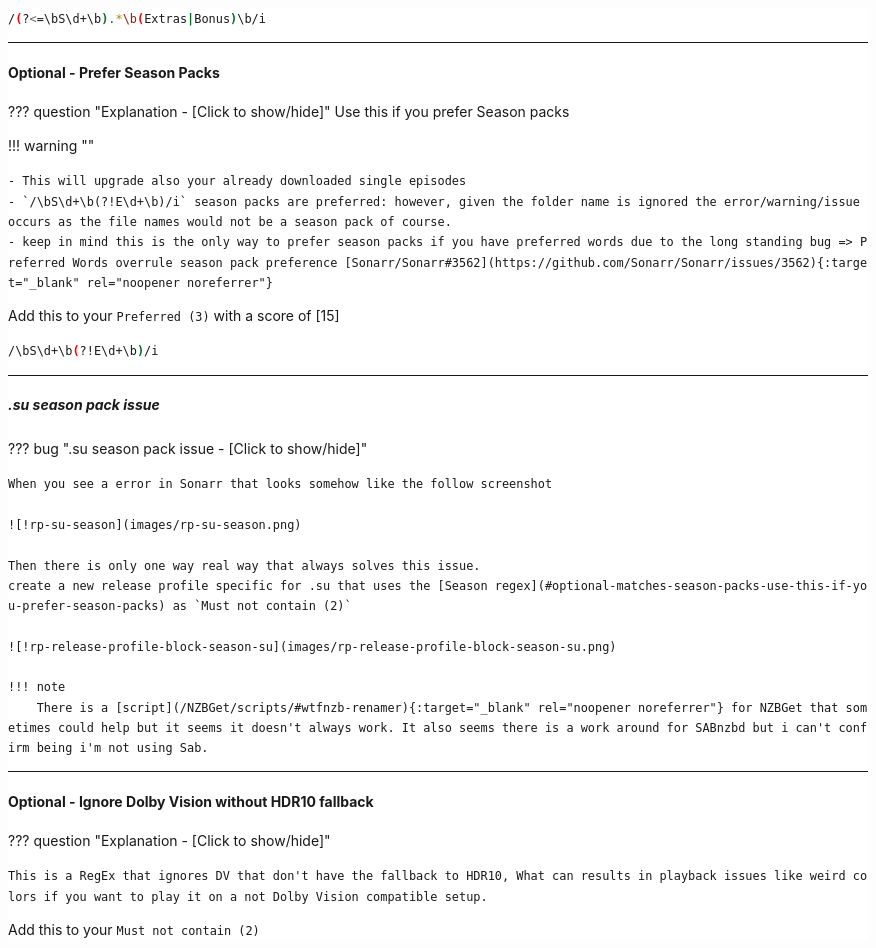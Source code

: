 ```bash
/(?<=\bS\d+\b).*\b(Extras|Bonus)\b/i
```

------

#### Optional - Prefer Season Packs

??? question "Explanation - [Click to show/hide]"
    Use this if you prefer Season packs

!!! warning ""

    - This will upgrade also your already downloaded single episodes
    - `/\bS\d+\b(?!E\d+\b)/i` season packs are preferred: however, given the folder name is ignored the error/warning/issue occurs as the file names would not be a season pack of course.
    - keep in mind this is the only way to prefer season packs if you have preferred words due to the long standing bug => Preferred Words overrule season pack preference [Sonarr/Sonarr#3562](https://github.com/Sonarr/Sonarr/issues/3562){:target="_blank" rel="noopener noreferrer"}

Add this to your `Preferred (3)` with a score of [15]

```bash
/\bS\d+\b(?!E\d+\b)/i
```

------

##### .su season pack issue

??? bug ".su season pack issue - [Click to show/hide]"

    When you see a error in Sonarr that looks somehow like the follow screenshot

    ![!rp-su-season](images/rp-su-season.png)

    Then there is only one way real way that always solves this issue.
    create a new release profile specific for .su that uses the [Season regex](#optional-matches-season-packs-use-this-if-you-prefer-season-packs) as `Must not contain (2)`

    ![!rp-release-profile-block-season-su](images/rp-release-profile-block-season-su.png)

    !!! note
        There is a [script](/NZBGet/scripts/#wtfnzb-renamer){:target="_blank" rel="noopener noreferrer"} for NZBGet that sometimes could help but it seems it doesn't always work. It also seems there is a work around for SABnzbd but i can't confirm being i'm not using Sab.

------

#### Optional - Ignore Dolby Vision without HDR10 fallback

??? question "Explanation - [Click to show/hide]"

    This is a RegEx that ignores DV that don't have the fallback to HDR10, What can results in playback issues like weird colors if you want to play it on a not Dolby Vision compatible setup.

Add this to your `Must not contain (2)`
